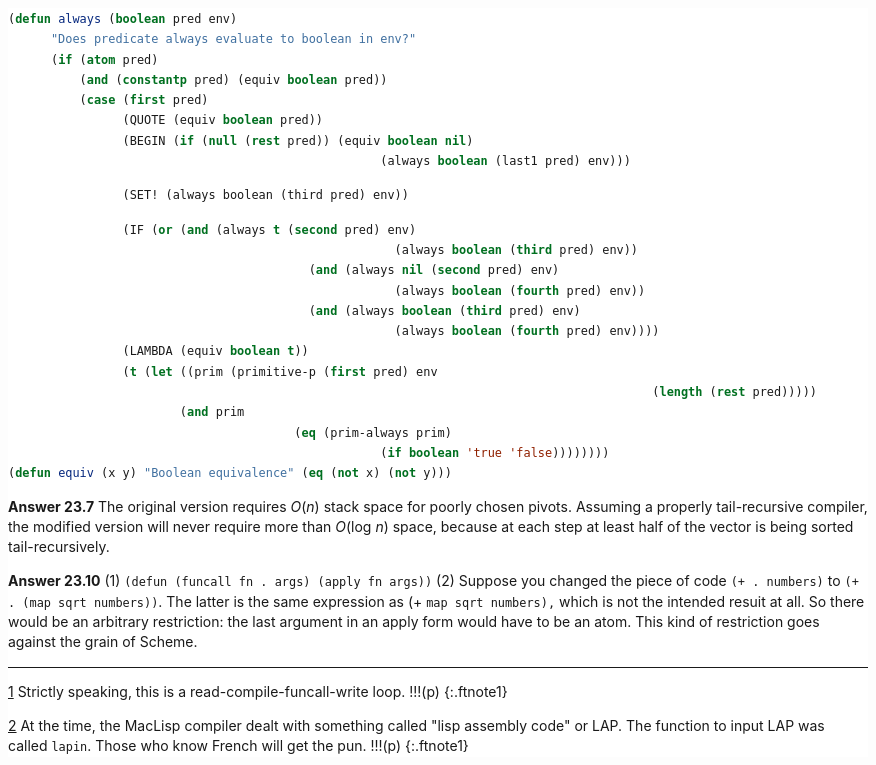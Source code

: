 ```lisp
(defun always (boolean pred env)
      "Does predicate always evaluate to boolean in env?"
      (if (atom pred)
          (and (constantp pred) (equiv boolean pred))
          (case (first pred)
                (QUOTE (equiv boolean pred))
                (BEGIN (if (null (rest pred)) (equiv boolean nil)
                                                    (always boolean (last1 pred) env)))
```

`                (SET!
(always boolean (third pred) env))`

```lisp
                (IF (or (and (always t (second pred) env)
                                                      (always boolean (third pred) env))
                                          (and (always nil (second pred) env)
                                                      (always boolean (fourth pred) env))
                                          (and (always boolean (third pred) env)
                                                      (always boolean (fourth pred) env))))
                (LAMBDA (equiv boolean t))
                (t (let ((prim (primitive-p (first pred) env
                                                                                          (length (rest pred)))))
                        (and prim
                                        (eq (prim-always prim)
                                                    (if boolean 'true 'false))))))))
(defun equiv (x y) "Boolean equivalence" (eq (not x) (not y)))
```

**Answer 23.7** The original version requires *O*(*n*) stack space for poorly chosen pivots.
Assuming a properly tail-recursive compiler, the modified version will never require more than *O*(log *n*) space, because at each step at least half of the vector is being sorted tail-recursively.

**Answer 23.10** (1) `(defun (funcall fn . args) (apply fn args))` (2) Suppose you changed the piece of code `(+ . numbers)` to `(+ . (map sqrt numbers))`.
The latter is the same expression as (+ `map sqrt numbers),` which is not the intended resuit at all.
So there would be an arbitrary restriction: the last argument in an apply form would have to be an atom.
This kind of restriction goes against the grain of Scheme.

----------------------

[1](#xfn0010) Strictly speaking, this is a read-compile-funcall-write loop.
!!!(p) {:.ftnote1}

[2](#xfn0015) At the time, the MacLisp compiler dealt with something called "lisp assembly code" or LAP.
The function to input LAP was called `lapin`.
Those who know French will get the pun.
!!!(p) {:.ftnote1}

